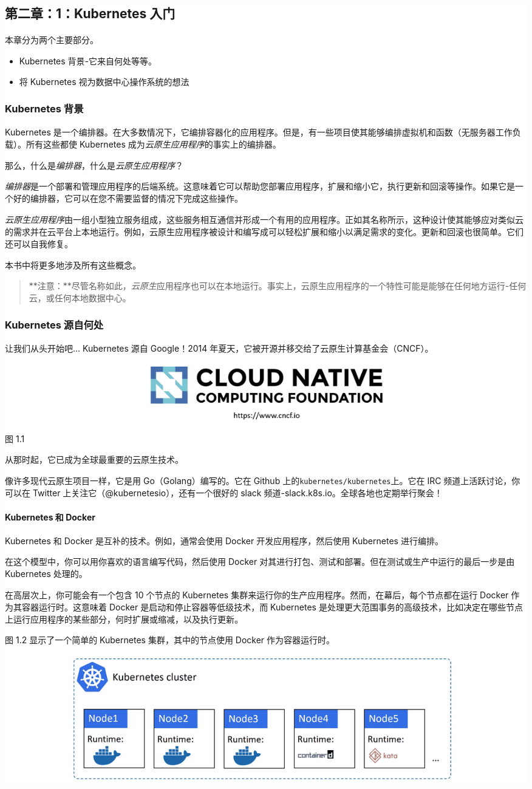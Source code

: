 ## 第二章：1：Kubernetes 入门

本章分为两个主要部分。

+   Kubernetes 背景-它来自何处等等。

+   将 Kubernetes 视为数据中心操作系统的想法

### Kubernetes 背景

Kubernetes 是一个编排器。在大多数情况下，它编排容器化的应用程序。但是，有一些项目使其能够编排虚拟机和函数（无服务器工作负载）。所有这些都使 Kubernetes 成为*云原生应用程序*的事实上的编排器。

那么，什么是*编排器*，什么是*云原生应用程序*？

*编排器*是一个部署和管理应用程序的后端系统。这意味着它可以帮助您部署应用程序，扩展和缩小它，执行更新和回滚等操作。如果它是一个好的编排器，它可以在您不需要监督的情况下完成这些操作。

*云原生应用程序*由一组小型独立服务组成，这些服务相互通信并形成一个有用的应用程序。正如其名称所示，这种设计使其能够应对类似云的需求并在云平台上本地运行。例如，云原生应用程序被设计和编写成可以轻松扩展和缩小以满足需求的变化。更新和回滚也很简单。它们还可以自我修复。

本书中将更多地涉及所有这些概念。

> **注意：**尽管名称如此，*云原生*应用程序也可以在本地运行。事实上，云原生应用程序的一个特性可能是能够在任何地方运行-任何云，或任何本地数据中心。

### Kubernetes 源自何处

让我们从头开始吧... Kubernetes 源自 Google！2014 年夏天，它被开源并移交给了云原生计算基金会（CNCF）。

![图 1.1](img/Image00001.jpg)

图 1.1

从那时起，它已成为全球最重要的云原生技术。

像许多现代云原生项目一样，它是用 Go（Golang）编写的。它在 Github 上的`kubernetes/kubernetes`上。它在 IRC 频道上活跃讨论，你可以在 Twitter 上关注它（@kubernetesio），还有一个很好的 slack 频道-slack.k8s.io。全球各地也定期举行聚会！

#### Kubernetes 和 Docker

Kubernetes 和 Docker 是互补的技术。例如，通常会使用 Docker 开发应用程序，然后使用 Kubernetes 进行编排。

在这个模型中，你可以用你喜欢的语言编写代码，然后使用 Docker 对其进行打包、测试和部署。但在测试或生产中运行的最后一步是由 Kubernetes 处理的。

在高层次上，你可能会有一个包含 10 个节点的 Kubernetes 集群来运行你的生产应用程序。然而，在幕后，每个节点都在运行 Docker 作为其容器运行时。这意味着 Docker 是启动和停止容器等低级技术，而 Kubernetes 是处理更大范围事务的高级技术，比如决定在哪些节点上运行应用程序的某些部分，何时扩展或缩减，以及执行更新。

图 1.2 显示了一个简单的 Kubernetes 集群，其中的节点使用 Docker 作为容器运行时。

![图 1.2](img/Image00002.jpg)
